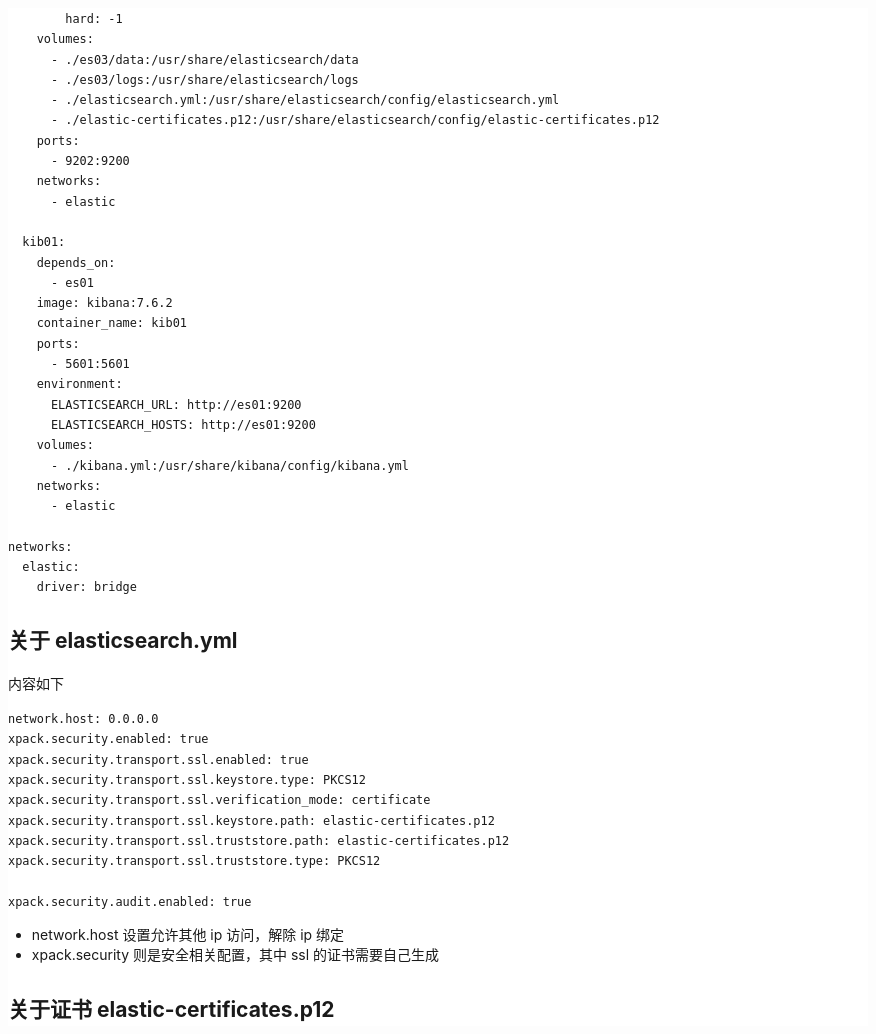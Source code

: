 ```
        hard: -1
    volumes:
      - ./es03/data:/usr/share/elasticsearch/data
      - ./es03/logs:/usr/share/elasticsearch/logs
      - ./elasticsearch.yml:/usr/share/elasticsearch/config/elasticsearch.yml
      - ./elastic-certificates.p12:/usr/share/elasticsearch/config/elastic-certificates.p12
    ports:
      - 9202:9200
    networks:
      - elastic

  kib01:
    depends_on: 
      - es01
    image: kibana:7.6.2
    container_name: kib01
    ports:
      - 5601:5601
    environment:
      ELASTICSEARCH_URL: http://es01:9200
      ELASTICSEARCH_HOSTS: http://es01:9200
    volumes:
      - ./kibana.yml:/usr/share/kibana/config/kibana.yml
    networks:
      - elastic

networks:
  elastic:
    driver: bridge
``` 

关于 elasticsearch.yml
--------------------

内容如下

```
network.host: 0.0.0.0
xpack.security.enabled: true
xpack.security.transport.ssl.enabled: true
xpack.security.transport.ssl.keystore.type: PKCS12
xpack.security.transport.ssl.verification_mode: certificate
xpack.security.transport.ssl.keystore.path: elastic-certificates.p12
xpack.security.transport.ssl.truststore.path: elastic-certificates.p12
xpack.security.transport.ssl.truststore.type: PKCS12

xpack.security.audit.enabled: true
``` 

*   network.host 设置允许其他 ip 访问，解除 ip 绑定
*   xpack.security 则是安全相关配置，其中 ssl 的证书需要自己生成

关于证书 elastic-certificates.p12
-----------------------------

